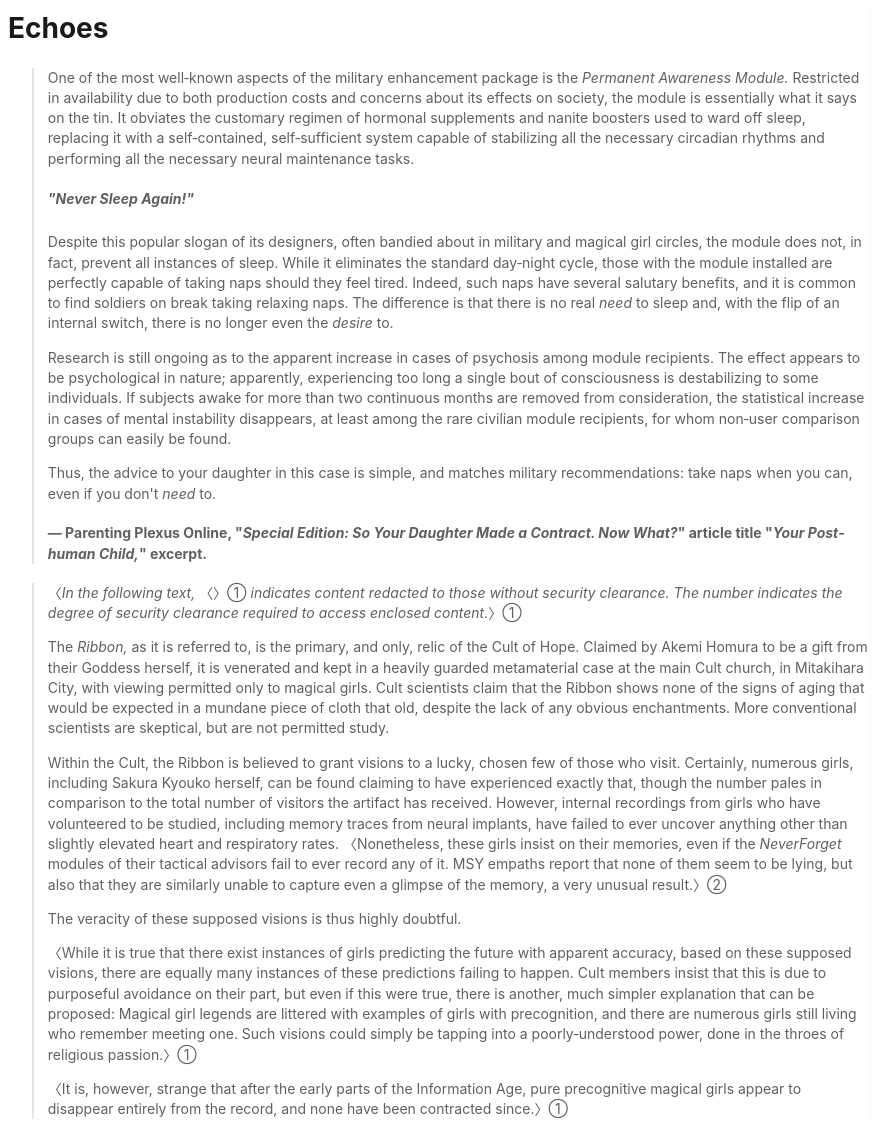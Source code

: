 # Echoes

> One of the most well‐known aspects of the military enhancement package is the *Permanent Awareness Module.* Restricted in availability due to both production costs and concerns about its effects on society, the module is essentially what it says on the tin. It obviates the customary regimen of hormonal supplements and nanite boosters used to ward off sleep, replacing it with a self‐contained, self‐sufficient system capable of stabilizing all the necessary circadian rhythms and performing all the necessary neural maintenance tasks.
>
> ##### "Never Sleep Again!"
>
> Despite this popular slogan of its designers, often bandied about in military and magical girl circles, the module does not, in fact, prevent all instances of sleep. While it eliminates the standard day‐night cycle, those with the module installed are perfectly capable of taking naps should they feel tired. Indeed, such naps have several salutary benefits, and it is common to find soldiers on break taking relaxing naps. The difference is that there is no real *need* to sleep and, with the flip of an internal switch, there is no longer even the *desire* to.
>
> Research is still ongoing as to the apparent increase in cases of psychosis among module recipients. The effect appears to be psychological in nature; apparently, experiencing too long a single bout of consciousness is destabilizing to some individuals. If subjects awake for more than two continuous months are removed from consideration, the statistical increase in cases of mental instability disappears, at least among the rare civilian module recipients, for whom non‐user comparison groups can easily be found.
>
> Thus, the advice to your daughter in this case is simple, and matches military recommendations: take naps when you can, even if you don't *need* to.
>
> #### — Parenting Plexus Online, "*Special Edition: So Your Daughter Made a Contract. Now What?*" article title "*Your Post‐human Child,*" excerpt.

> 〈*In the following text,* 〈〉① *indicates content redacted to those without security clearance. The number indicates the degree of security clearance required to access enclosed content.*〉①
>
> The *Ribbon,* as it is referred to, is the primary, and only, relic of the Cult of Hope. Claimed by Akemi Homura to be a gift from their Goddess herself, it is venerated and kept in a heavily guarded metamaterial case at the main Cult church, in Mitakihara City, with viewing permitted only to magical girls. Cult scientists claim that the Ribbon shows none of the signs of aging that would be expected in a mundane piece of cloth that old, despite the lack of any obvious enchantments. More conventional scientists are skeptical, but are not permitted study.
>
> Within the Cult, the Ribbon is believed to grant visions to a lucky, chosen few of those who visit. Certainly, numerous girls, including Sakura Kyouko herself, can be found claiming to have experienced exactly that, though the number pales in comparison to the total number of visitors the artifact has received. However, internal recordings from girls who have volunteered to be studied, including memory traces from neural implants, have failed to ever uncover anything other than slightly elevated heart and respiratory rates. 〈Nonetheless, these girls insist on their memories, even if the *NeverForget* modules of their tactical advisors fail to ever record any of it. MSY empaths report that none of them seem to be lying, but also that they are similarly unable to capture even a glimpse of the memory, a very unusual result.〉②
>
> The veracity of these supposed visions is thus highly doubtful.
>
> 〈While it is true that there exist instances of girls predicting the future with apparent accuracy, based on these supposed visions, there are equally many instances of these predictions failing to happen. Cult members insist that this is due to purposeful avoidance on their part, but even if this were true, there is another, much simpler explanation that can be proposed: Magical girl legends are littered with examples of girls with precognition, and there are numerous girls still living who remember meeting one. Such visions could simply be tapping into a poorly‐understood power, done in the throes of religious passion.〉①
>
> 〈It is, however, strange that after the early parts of the Information Age, pure precognitive magical girls appear to disappear entirely from the record, and none have been contracted since.〉①